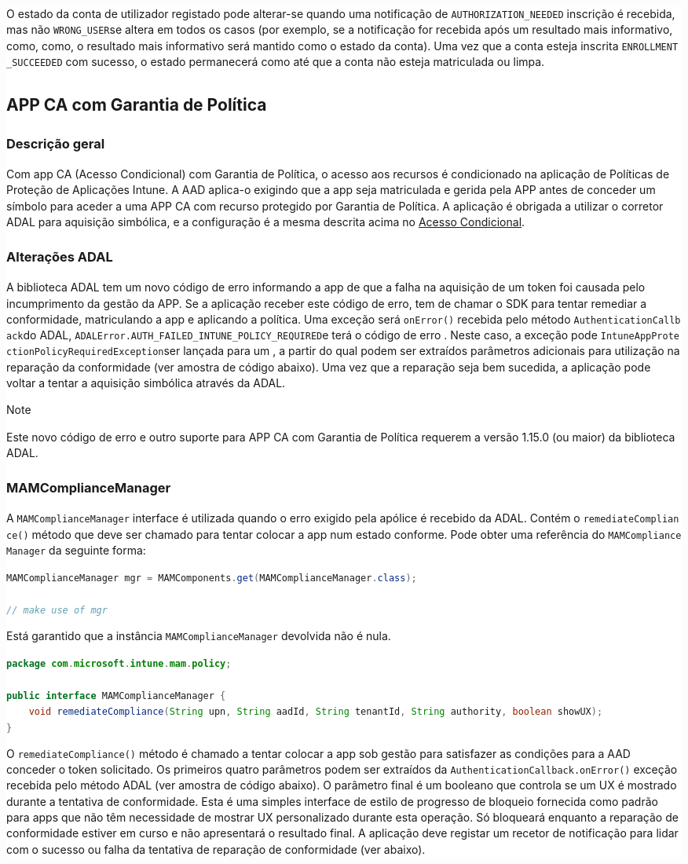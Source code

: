 O estado da conta de utilizador registado pode alterar-se quando uma notificação de `AUTHORIZATION_NEEDED` inscrição é recebida, mas não `WRONG_USER`se altera em todos os casos (por exemplo, se a notificação for recebida após um resultado mais informativo, como, como, o resultado mais informativo será mantido como o estado da conta).  Uma vez que a conta esteja inscrita `ENROLLMENT_SUCCEEDED` com sucesso, o estado permanecerá como até que a conta não esteja matriculada ou limpa.

## <a name="app-ca-with-policy-assurance"></a>APP CA com Garantia de Política

### <a name="overview"></a>Descrição geral
Com app CA (Acesso Condicional) com Garantia de Política, o acesso aos recursos é condicionado na aplicação de Políticas de Proteção de Aplicações Intune.  A AAD aplica-o exigindo que a app seja matriculada e gerida pela APP antes de conceder um símbolo para aceder a uma APP CA com recurso protegido por Garantia de Política.  A aplicação é obrigada a utilizar o corretor ADAL para aquisição simbólica, e a configuração é a mesma descrita acima no [Acesso Condicional](#conditional-access).

### <a name="adal-changes"></a>Alterações ADAL
A biblioteca ADAL tem um novo código de erro informando a app de que a falha na aquisição de um token foi causada pelo incumprimento da gestão da APP.  Se a aplicação receber este código de erro, tem de chamar o SDK para tentar remediar a conformidade, matriculando a app e aplicando a política. Uma exceção será `onError()` recebida pelo método `AuthenticationCallback`do ADAL, `ADALError.AUTH_FAILED_INTUNE_POLICY_REQUIRED`e terá o código de erro .  Neste caso, a exceção pode `IntuneAppProtectionPolicyRequiredException`ser lançada para um , a partir do qual podem ser extraídos parâmetros adicionais para utilização na reparação da conformidade (ver amostra de código abaixo). Uma vez que a reparação seja bem sucedida, a aplicação pode voltar a tentar a aquisição simbólica através da ADAL.

> [!NOTE]
> Este novo código de erro e outro suporte para APP CA com Garantia de Política requerem a versão 1.15.0 (ou maior) da biblioteca ADAL.

### <a name="mamcompliancemanager"></a>MAMComplianceManager
A `MAMComplianceManager` interface é utilizada quando o erro exigido pela apólice é recebido da ADAL.  Contém o `remediateCompliance()` método que deve ser chamado para tentar colocar a app num estado conforme. Pode obter uma referência do `MAMComplianceManager` da seguinte forma:

```java
MAMComplianceManager mgr = MAMComponents.get(MAMComplianceManager.class);

// make use of mgr
```

Está garantido que a instância `MAMComplianceManager` devolvida não é nula.

```java
package com.microsoft.intune.mam.policy;

public interface MAMComplianceManager {
    void remediateCompliance(String upn, String aadId, String tenantId, String authority, boolean showUX);
}
```

O `remediateCompliance()` método é chamado a tentar colocar a app sob gestão para satisfazer as condições para a AAD conceder o token solicitado.  Os primeiros quatro parâmetros podem ser extraídos da `AuthenticationCallback.onError()` exceção recebida pelo método ADAL (ver amostra de código abaixo).  O parâmetro final é um booleano que controla se um UX é mostrado durante a tentativa de conformidade.  Esta é uma simples interface de estilo de progresso de bloqueio fornecida como padrão para apps que não têm necessidade de mostrar UX personalizado durante esta operação.  Só bloqueará enquanto a reparação de conformidade estiver em curso e não apresentará o resultado final.  A aplicação deve registar um recetor de notificação para lidar com o sucesso ou falha da tentativa de reparação de conformidade (ver abaixo).
